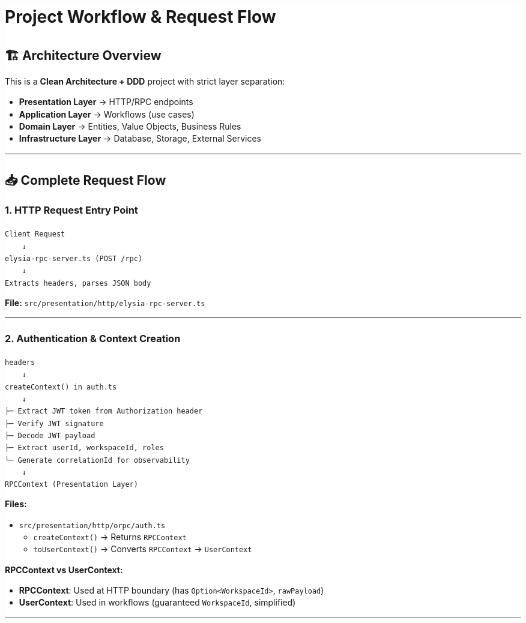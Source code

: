 # Project Workflow & Request Flow

## 🏗️ Architecture Overview

This is a **Clean Architecture + DDD** project with strict layer separation:
- **Presentation Layer** → HTTP/RPC endpoints
- **Application Layer** → Workflows (use cases)
- **Domain Layer** → Entities, Value Objects, Business Rules
- **Infrastructure Layer** → Database, Storage, External Services

---

## 📥 Complete Request Flow

### 1. **HTTP Request Entry Point**
```
Client Request
    ↓
elysia-rpc-server.ts (POST /rpc)
    ↓
Extracts headers, parses JSON body
```

**File:** `src/presentation/http/elysia-rpc-server.ts`

---

### 2. **Authentication & Context Creation**
```
headers
    ↓
createContext() in auth.ts
    ↓
├─ Extract JWT token from Authorization header
├─ Verify JWT signature
├─ Decode JWT payload
├─ Extract userId, workspaceId, roles
└─ Generate correlationId for observability
    ↓
RPCContext (Presentation Layer)
```

**Files:**
- `src/presentation/http/orpc/auth.ts`
  - `createContext()` → Returns `RPCContext`
  - `toUserContext()` → Converts `RPCContext` → `UserContext`

**RPCContext vs UserContext:**
- **RPCContext**: Used at HTTP boundary (has `Option<WorkspaceId>`, `rawPayload`)
- **UserContext**: Used in workflows (guaranteed `WorkspaceId`, simplified)

---